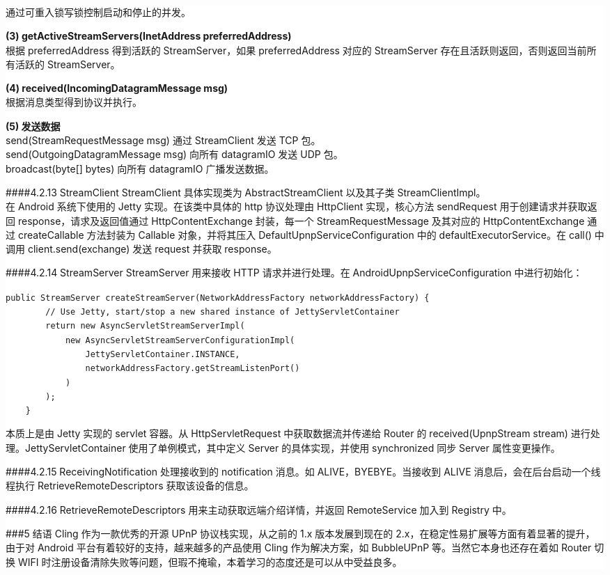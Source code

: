 通过可重入锁写锁控制启动和停止的并发。  

**(3) getActiveStreamServers(InetAddress preferredAddress)**  
根据 preferredAddress 得到活跃的 StreamServer，如果 preferredAddress 对应的 StreamServer 存在且活跃则返回，否则返回当前所有活跃的 StreamServer。  

**(4) received(IncomingDatagramMessage msg)**  
根据消息类型得到协议并执行。  

**(5) 发送数据**  
send(StreamRequestMessage msg) 通过 StreamClient 发送 TCP 包。  
send(OutgoingDatagramMessage msg) 向所有 datagramIO 发送 UDP 包。  
broadcast(byte[] bytes) 向所有 datagramIO 广播发送数据。  

####4.2.13 StreamClient
StreamClient 具体实现类为 AbstractStreamClient 以及其子类 StreamClientImpl。  
在 Android 系统下使用的 Jetty 实现。在该类中具体的 http 协议处理由 HttpClient 实现，核心方法 sendRequest 用于创建请求并获取返回 response，请求及返回值通过 HttpContentExchange 封装，每一个 StreamRequestMessage 及其对应的 HttpContentExchange 通过 createCallable 方法封装为 Callable 对象，并将其压入 DefaultUpnpServiceConfiguration 中的 defaultExecutorService。在 call() 中调用 client.send(exchange) 发送 request 并获取 response。  

####4.2.14 StreamServer
StreamServer 用来接收 HTTP 请求并进行处理。在 AndroidUpnpServiceConfiguration 中进行初始化：  
```
public StreamServer createStreamServer(NetworkAddressFactory networkAddressFactory) {
        // Use Jetty, start/stop a new shared instance of JettyServletContainer
        return new AsyncServletStreamServerImpl(
            new AsyncServletStreamServerConfigurationImpl(
                JettyServletContainer.INSTANCE,
                networkAddressFactory.getStreamListenPort()
            )
        );
    }
```
本质上是由 Jetty 实现的 servlet 容器。从 HttpServletRequest 中获取数据流并传递给 Router 的 received(UpnpStream stream) 进行处理。JettyServletContainer 使用了单例模式，其中定义 Server 的具体实现，并使用 synchronized 同步 Server 属性变更操作。  

####4.2.15 ReceivingNotification
处理接收到的 notification 消息。如 ALIVE，BYEBYE。当接收到 ALIVE 消息后，会在后台启动一个线程执行 RetrieveRemoteDescriptors 获取该设备的信息。  

####4.2.16 RetrieveRemoteDescriptors
用来主动获取远端介绍详情，并返回 RemoteService 加入到 Registry 中。  

###5 结语
Cling 作为一款优秀的开源 UPnP 协议栈实现，从之前的 1.x 版本发展到现在的 2.x，在稳定性易扩展等方面有着显著的提升，由于对 Android 平台有着较好的支持，越来越多的产品使用 Cling 作为解决方案，如 BubbleUPnP 等。当然它本身也还存在着如 Router 切换 WIFI 时注册设备清除失败等问题，但瑕不掩瑜，本着学习的态度还是可以从中受益良多。  